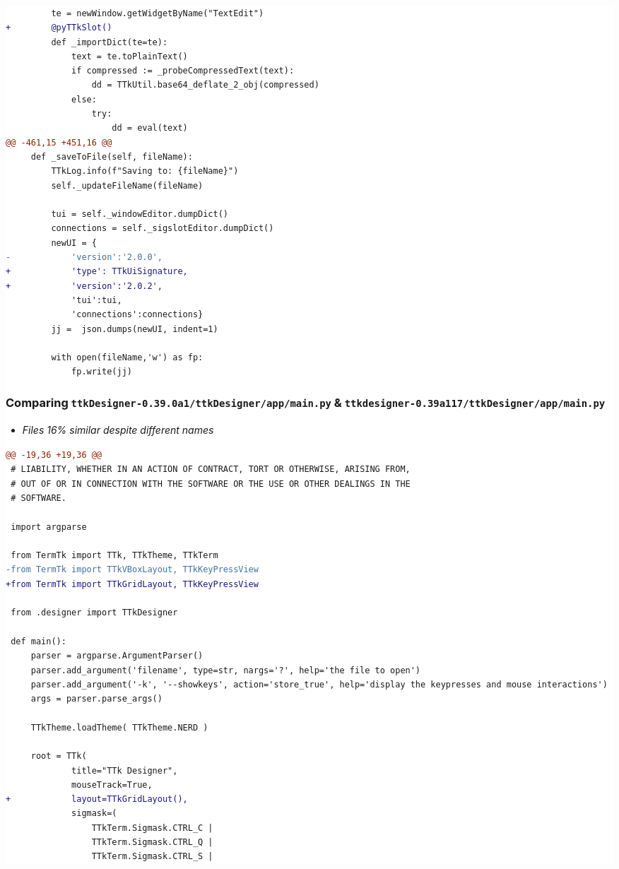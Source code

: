 ```diff
         te = newWindow.getWidgetByName("TextEdit")
+        @pyTTkSlot()
         def _importDict(te=te):
             text = te.toPlainText()
             if compressed := _probeCompressedText(text):
                 dd = TTkUtil.base64_deflate_2_obj(compressed)
             else:
                 try:
                     dd = eval(text)
@@ -461,15 +451,16 @@
     def _saveToFile(self, fileName):
         TTkLog.info(f"Saving to: {fileName}")
         self._updateFileName(fileName)
 
         tui = self._windowEditor.dumpDict()
         connections = self._sigslotEditor.dumpDict()
         newUI = {
-            'version':'2.0.0',
+            'type': TTkUiSignature,
+            'version':'2.0.2',
             'tui':tui,
             'connections':connections}
         jj =  json.dumps(newUI, indent=1)
 
         with open(fileName,'w') as fp:
             fp.write(jj)
```

### Comparing `ttkDesigner-0.39.0a1/ttkDesigner/app/main.py` & `ttkdesigner-0.39a117/ttkDesigner/app/main.py`

 * *Files 16% similar despite different names*

```diff
@@ -19,36 +19,36 @@
 # LIABILITY, WHETHER IN AN ACTION OF CONTRACT, TORT OR OTHERWISE, ARISING FROM,
 # OUT OF OR IN CONNECTION WITH THE SOFTWARE OR THE USE OR OTHER DEALINGS IN THE
 # SOFTWARE.
 
 import argparse
 
 from TermTk import TTk, TTkTheme, TTkTerm
-from TermTk import TTkVBoxLayout, TTkKeyPressView
+from TermTk import TTkGridLayout, TTkKeyPressView
 
 from .designer import TTkDesigner
 
 def main():
     parser = argparse.ArgumentParser()
     parser.add_argument('filename', type=str, nargs='?', help='the file to open')
     parser.add_argument('-k', '--showkeys', action='store_true', help='display the keypresses and mouse interactions')
     args = parser.parse_args()
 
     TTkTheme.loadTheme( TTkTheme.NERD )
 
     root = TTk(
             title="TTk Designer",
             mouseTrack=True,
+            layout=TTkGridLayout(),
             sigmask=(
                 TTkTerm.Sigmask.CTRL_C |
                 TTkTerm.Sigmask.CTRL_Q |
                 TTkTerm.Sigmask.CTRL_S |
```